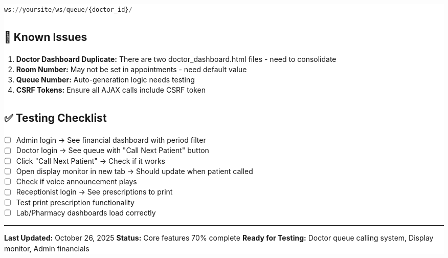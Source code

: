 ```python
ws://yoursite/ws/queue/{doctor_id}/
```

## 🐛 Known Issues

1. **Doctor Dashboard Duplicate:** There are two doctor_dashboard.html files - need to consolidate
2. **Room Number:** May not be set in appointments - need default value
3. **Queue Number:** Auto-generation logic needs testing
4. **CSRF Tokens:** Ensure all AJAX calls include CSRF token

## ✅ Testing Checklist

- [ ] Admin login → See financial dashboard with period filter
- [ ] Doctor login → See queue with "Call Next Patient" button
- [ ] Click "Call Next Patient" → Check if it works
- [ ] Open display monitor in new tab → Should update when patient called
- [ ] Check if voice announcement plays
- [ ] Receptionist login → See prescriptions to print
- [ ] Test print prescription functionality
- [ ] Lab/Pharmacy dashboards load correctly

---

**Last Updated:** October 26, 2025
**Status:** Core features 70% complete
**Ready for Testing:** Doctor queue calling system, Display monitor, Admin financials
